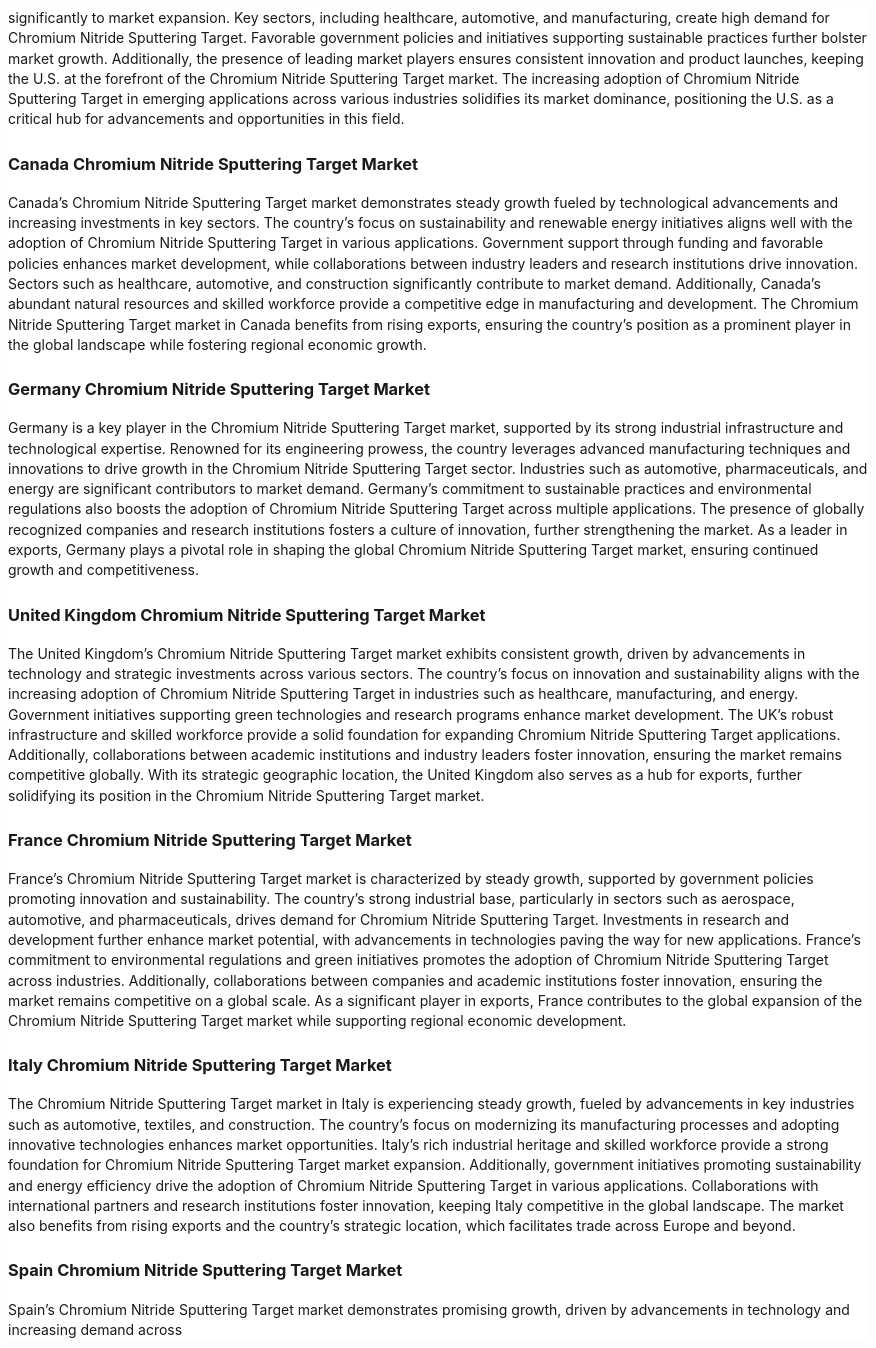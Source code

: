 significantly to market expansion. Key sectors, including healthcare, automotive, and manufacturing, create high demand for Chromium Nitride Sputtering Target. Favorable government policies and initiatives supporting sustainable practices further bolster market growth. Additionally, the presence of leading market players ensures consistent innovation and product launches, keeping the U.S. at the forefront of the Chromium Nitride Sputtering Target market. The increasing adoption of Chromium Nitride Sputtering Target in emerging applications across various industries solidifies its market dominance, positioning the U.S. as a critical hub for advancements and opportunities in this field.</p><h3>Canada Chromium Nitride Sputtering Target Market</h3><p>Canada&rsquo;s Chromium Nitride Sputtering Target market demonstrates steady growth fueled by technological advancements and increasing investments in key sectors. The country&rsquo;s focus on sustainability and renewable energy initiatives aligns well with the adoption of Chromium Nitride Sputtering Target in various applications. Government support through funding and favorable policies enhances market development, while collaborations between industry leaders and research institutions drive innovation. Sectors such as healthcare, automotive, and construction significantly contribute to market demand. Additionally, Canada&rsquo;s abundant natural resources and skilled workforce provide a competitive edge in manufacturing and development. The Chromium Nitride Sputtering Target market in Canada benefits from rising exports, ensuring the country&rsquo;s position as a prominent player in the global landscape while fostering regional economic growth.</p><h3>Germany Chromium Nitride Sputtering Target Market</h3><p>Germany is a key player in the Chromium Nitride Sputtering Target market, supported by its strong industrial infrastructure and technological expertise. Renowned for its engineering prowess, the country leverages advanced manufacturing techniques and innovations to drive growth in the Chromium Nitride Sputtering Target sector. Industries such as automotive, pharmaceuticals, and energy are significant contributors to market demand. Germany&rsquo;s commitment to sustainable practices and environmental regulations also boosts the adoption of Chromium Nitride Sputtering Target across multiple applications. The presence of globally recognized companies and research institutions fosters a culture of innovation, further strengthening the market. As a leader in exports, Germany plays a pivotal role in shaping the global Chromium Nitride Sputtering Target market, ensuring continued growth and competitiveness.</p><h3>United Kingdom Chromium Nitride Sputtering Target Market</h3><p>The United Kingdom&rsquo;s Chromium Nitride Sputtering Target market exhibits consistent growth, driven by advancements in technology and strategic investments across various sectors. The country&rsquo;s focus on innovation and sustainability aligns with the increasing adoption of Chromium Nitride Sputtering Target in industries such as healthcare, manufacturing, and energy. Government initiatives supporting green technologies and research programs enhance market development. The UK&rsquo;s robust infrastructure and skilled workforce provide a solid foundation for expanding Chromium Nitride Sputtering Target applications. Additionally, collaborations between academic institutions and industry leaders foster innovation, ensuring the market remains competitive globally. With its strategic geographic location, the United Kingdom also serves as a hub for exports, further solidifying its position in the Chromium Nitride Sputtering Target market.</p><h3>France Chromium Nitride Sputtering Target Market</h3><p>France&rsquo;s Chromium Nitride Sputtering Target market is characterized by steady growth, supported by government policies promoting innovation and sustainability. The country&rsquo;s strong industrial base, particularly in sectors such as aerospace, automotive, and pharmaceuticals, drives demand for Chromium Nitride Sputtering Target. Investments in research and development further enhance market potential, with advancements in technologies paving the way for new applications. France&rsquo;s commitment to environmental regulations and green initiatives promotes the adoption of Chromium Nitride Sputtering Target across industries. Additionally, collaborations between companies and academic institutions foster innovation, ensuring the market remains competitive on a global scale. As a significant player in exports, France contributes to the global expansion of the Chromium Nitride Sputtering Target market while supporting regional economic development.</p><h3>Italy Chromium Nitride Sputtering Target Market</h3><p>The Chromium Nitride Sputtering Target market in Italy is experiencing steady growth, fueled by advancements in key industries such as automotive, textiles, and construction. The country&rsquo;s focus on modernizing its manufacturing processes and adopting innovative technologies enhances market opportunities. Italy&rsquo;s rich industrial heritage and skilled workforce provide a strong foundation for Chromium Nitride Sputtering Target market expansion. Additionally, government initiatives promoting sustainability and energy efficiency drive the adoption of Chromium Nitride Sputtering Target in various applications. Collaborations with international partners and research institutions foster innovation, keeping Italy competitive in the global landscape. The market also benefits from rising exports and the country&rsquo;s strategic location, which facilitates trade across Europe and beyond.</p><h3>Spain Chromium Nitride Sputtering Target Market</h3><p>Spain&rsquo;s Chromium Nitride Sputtering Target market demonstrates promising growth, driven by advancements in technology and increasing demand across